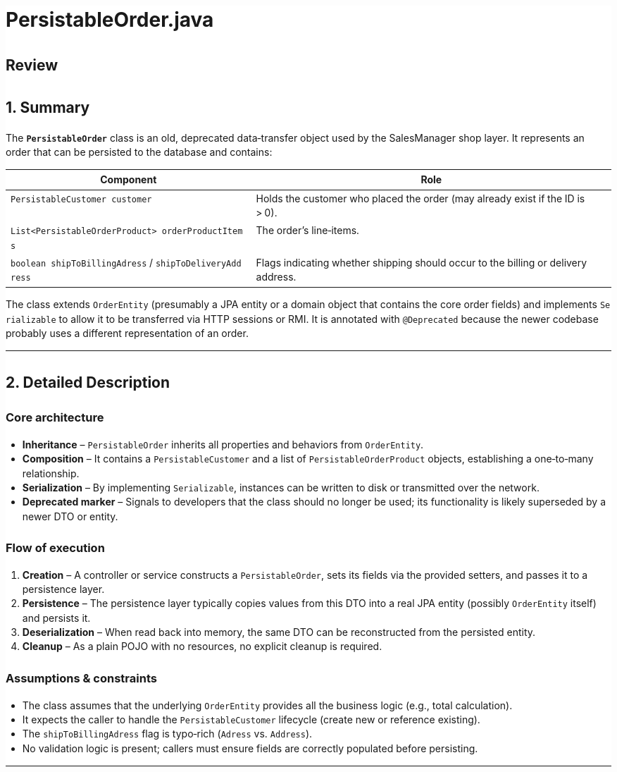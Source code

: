 # PersistableOrder.java

## Review

## 1. Summary  
The **`PersistableOrder`** class is an old, deprecated data‑transfer object used by the SalesManager shop layer.  It represents an order that can be persisted to the database and contains:

| Component | Role |
|-----------|------|
| `PersistableCustomer customer` | Holds the customer who placed the order (may already exist if the ID is > 0). |
| `List<PersistableOrderProduct> orderProductItems` | The order’s line‑items. |
| `boolean shipToBillingAdress` / `shipToDeliveryAddress` | Flags indicating whether shipping should occur to the billing or delivery address. |

The class extends `OrderEntity` (presumably a JPA entity or a domain object that contains the core order fields) and implements `Serializable` to allow it to be transferred via HTTP sessions or RMI.  It is annotated with `@Deprecated` because the newer codebase probably uses a different representation of an order.

---

## 2. Detailed Description  

### Core architecture  
* **Inheritance** – `PersistableOrder` inherits all properties and behaviors from `OrderEntity`.  
* **Composition** – It contains a `PersistableCustomer` and a list of `PersistableOrderProduct` objects, establishing a one‑to‑many relationship.  
* **Serialization** – By implementing `Serializable`, instances can be written to disk or transmitted over the network.  
* **Deprecated marker** – Signals to developers that the class should no longer be used; its functionality is likely superseded by a newer DTO or entity.

### Flow of execution  
1. **Creation** – A controller or service constructs a `PersistableOrder`, sets its fields via the provided setters, and passes it to a persistence layer.  
2. **Persistence** – The persistence layer typically copies values from this DTO into a real JPA entity (possibly `OrderEntity` itself) and persists it.  
3. **Deserialization** – When read back into memory, the same DTO can be reconstructed from the persisted entity.  
4. **Cleanup** – As a plain POJO with no resources, no explicit cleanup is required.

### Assumptions & constraints  
* The class assumes that the underlying `OrderEntity` provides all the business logic (e.g., total calculation).  
* It expects the caller to handle the `PersistableCustomer` lifecycle (create new or reference existing).  
* The `shipToBillingAdress` flag is typo‑rich (`Adress` vs. `Address`).  
* No validation logic is present; callers must ensure fields are correctly populated before persisting.  

---